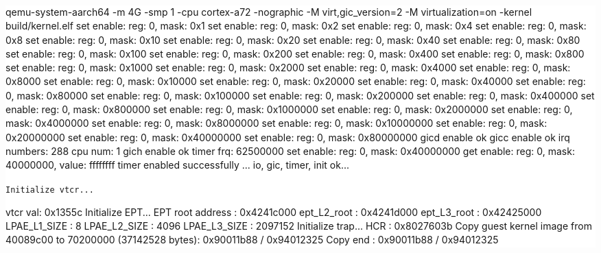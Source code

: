 qemu-system-aarch64 -m 4G -smp 1 -cpu cortex-a72 -nographic  -M virt,gic_version=2 -M virtualization=on -kernel build/kernel.elf
set enable: reg: 0, mask: 0x1
set enable: reg: 0, mask: 0x2
set enable: reg: 0, mask: 0x4
set enable: reg: 0, mask: 0x8
set enable: reg: 0, mask: 0x10
set enable: reg: 0, mask: 0x20
set enable: reg: 0, mask: 0x40
set enable: reg: 0, mask: 0x80
set enable: reg: 0, mask: 0x100
set enable: reg: 0, mask: 0x200
set enable: reg: 0, mask: 0x400
set enable: reg: 0, mask: 0x800
set enable: reg: 0, mask: 0x1000
set enable: reg: 0, mask: 0x2000
set enable: reg: 0, mask: 0x4000
set enable: reg: 0, mask: 0x8000
set enable: reg: 0, mask: 0x10000
set enable: reg: 0, mask: 0x20000
set enable: reg: 0, mask: 0x40000
set enable: reg: 0, mask: 0x80000
set enable: reg: 0, mask: 0x100000
set enable: reg: 0, mask: 0x200000
set enable: reg: 0, mask: 0x400000
set enable: reg: 0, mask: 0x800000
set enable: reg: 0, mask: 0x1000000
set enable: reg: 0, mask: 0x2000000
set enable: reg: 0, mask: 0x4000000
set enable: reg: 0, mask: 0x8000000
set enable: reg: 0, mask: 0x10000000
set enable: reg: 0, mask: 0x20000000
set enable: reg: 0, mask: 0x40000000
set enable: reg: 0, mask: 0x80000000
    gicd enable ok
    gicc enable ok
    irq numbers: 288
    cpu num: 1
    gich enable ok
timer frq: 62500000
set enable: reg: 0, mask: 0x40000000
get enable: reg: 0, mask: 40000000, value: ffffffff
timer enabled successfully ...
io, gic, timer, init ok...

    Initialize vtcr...
vtcr val: 0x1355c
Initialize EPT...
EPT root address : 0x4241c000
ept_L2_root : 0x4241d000
ept_L3_root : 0x42425000
LPAE_L1_SIZE : 8
LPAE_L2_SIZE : 4096
LPAE_L3_SIZE : 2097152
    Initialize trap...
HCR : 0x8027603b
Copy guest kernel image from 40089c00 to 70200000 (37142528 bytes): 0x90011b88 / 0x94012325
Copy end : 0x90011b88 / 0x94012325
